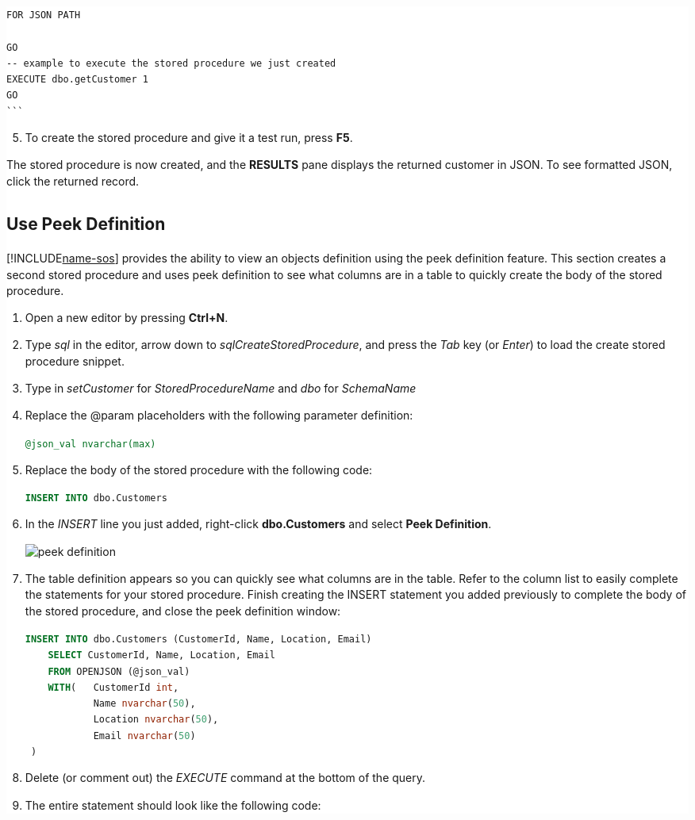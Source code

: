     FOR JSON PATH

    GO
    -- example to execute the stored procedure we just created
    EXECUTE dbo.getCustomer 1
    GO
	```
    
5. To create the stored procedure and give it a test run, press **F5**.

The stored procedure is now created, and the **RESULTS** pane displays the returned customer in JSON. To see formatted JSON, click the returned record. 


## Use Peek Definition 

[!INCLUDE[name-sos](../includes/name-sos-short.md)] provides the ability to view an objects definition using the peek definition feature. This section creates a second stored procedure and uses peek definition to see what columns are in a table to quickly create the body of the stored procedure.

1. Open a new editor by pressing **Ctrl+N**. 

2. Type *sql* in the editor, arrow down to *sqlCreateStoredProcedure*, and press the *Tab* key (or *Enter*) to load the create stored procedure snippet.
3. Type in *setCustomer* for *StoredProcedureName* and *dbo* for *SchemaName*

3. Replace the @param placeholders with the following parameter definition:

   ```sql
   @json_val nvarchar(max)
   ```

4. Replace the body of the stored procedure with the following code:
   ```sql
   INSERT INTO dbo.Customers
   ```

5. In the *INSERT* line you just added, right-click **dbo.Customers** and select **Peek Definition**.

   ![peek definition](./media/tutorial-sql-editor/peek-definition.png)

6. The table definition appears so you can quickly see what columns are in the table. Refer to the column list to easily complete the statements for your stored procedure. Finish creating the INSERT statement you added previously to complete the body of the stored procedure, and close the peek definition window:

   ```sql
   INSERT INTO dbo.Customers (CustomerId, Name, Location, Email)
       SELECT CustomerId, Name, Location, Email
       FROM OPENJSON (@json_val)
       WITH(   CustomerId int, 
               Name nvarchar(50), 
               Location nvarchar(50), 
               Email nvarchar(50)
    )
   ```
7. Delete (or comment out) the *EXECUTE* command at the bottom of the query.
8. The entire statement should look like the following code:
